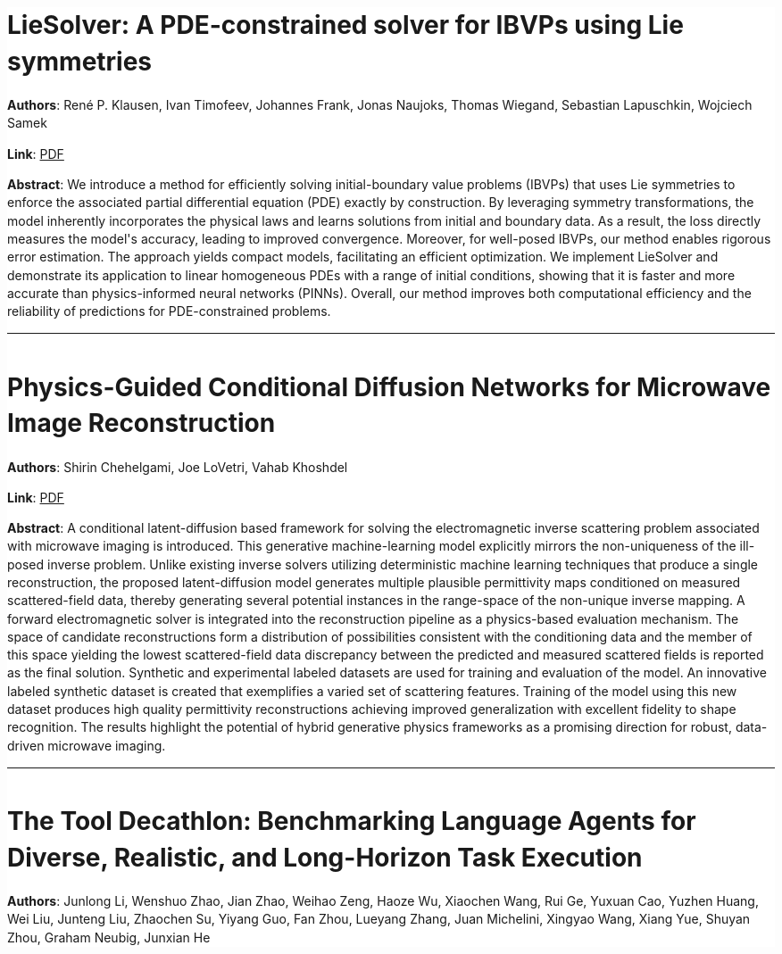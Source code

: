 # LieSolver: A PDE-constrained solver for IBVPs using Lie symmetries 

**Authors**: René P. Klausen, Ivan Timofeev, Johannes Frank, Jonas Naujoks, Thomas Wiegand, Sebastian Lapuschkin, Wojciech Samek  

**Link**: [PDF](https://arxiv.org/pdf/2510.25731)  

**Abstract**: We introduce a method for efficiently solving initial-boundary value problems (IBVPs) that uses Lie symmetries to enforce the associated partial differential equation (PDE) exactly by construction. By leveraging symmetry transformations, the model inherently incorporates the physical laws and learns solutions from initial and boundary data. As a result, the loss directly measures the model's accuracy, leading to improved convergence. Moreover, for well-posed IBVPs, our method enables rigorous error estimation. The approach yields compact models, facilitating an efficient optimization. We implement LieSolver and demonstrate its application to linear homogeneous PDEs with a range of initial conditions, showing that it is faster and more accurate than physics-informed neural networks (PINNs). Overall, our method improves both computational efficiency and the reliability of predictions for PDE-constrained problems. 

---
# Physics-Guided Conditional Diffusion Networks for Microwave Image Reconstruction 

**Authors**: Shirin Chehelgami, Joe LoVetri, Vahab Khoshdel  

**Link**: [PDF](https://arxiv.org/pdf/2510.25729)  

**Abstract**: A conditional latent-diffusion based framework for solving the electromagnetic inverse scattering problem associated with microwave imaging is introduced. This generative machine-learning model explicitly mirrors the non-uniqueness of the ill-posed inverse problem. Unlike existing inverse solvers utilizing deterministic machine learning techniques that produce a single reconstruction, the proposed latent-diffusion model generates multiple plausible permittivity maps conditioned on measured scattered-field data, thereby generating several potential instances in the range-space of the non-unique inverse mapping. A forward electromagnetic solver is integrated into the reconstruction pipeline as a physics-based evaluation mechanism. The space of candidate reconstructions form a distribution of possibilities consistent with the conditioning data and the member of this space yielding the lowest scattered-field data discrepancy between the predicted and measured scattered fields is reported as the final solution. Synthetic and experimental labeled datasets are used for training and evaluation of the model. An innovative labeled synthetic dataset is created that exemplifies a varied set of scattering features. Training of the model using this new dataset produces high quality permittivity reconstructions achieving improved generalization with excellent fidelity to shape recognition. The results highlight the potential of hybrid generative physics frameworks as a promising direction for robust, data-driven microwave imaging. 

---
# The Tool Decathlon: Benchmarking Language Agents for Diverse, Realistic, and Long-Horizon Task Execution 

**Authors**: Junlong Li, Wenshuo Zhao, Jian Zhao, Weihao Zeng, Haoze Wu, Xiaochen Wang, Rui Ge, Yuxuan Cao, Yuzhen Huang, Wei Liu, Junteng Liu, Zhaochen Su, Yiyang Guo, Fan Zhou, Lueyang Zhang, Juan Michelini, Xingyao Wang, Xiang Yue, Shuyan Zhou, Graham Neubig, Junxian He  
